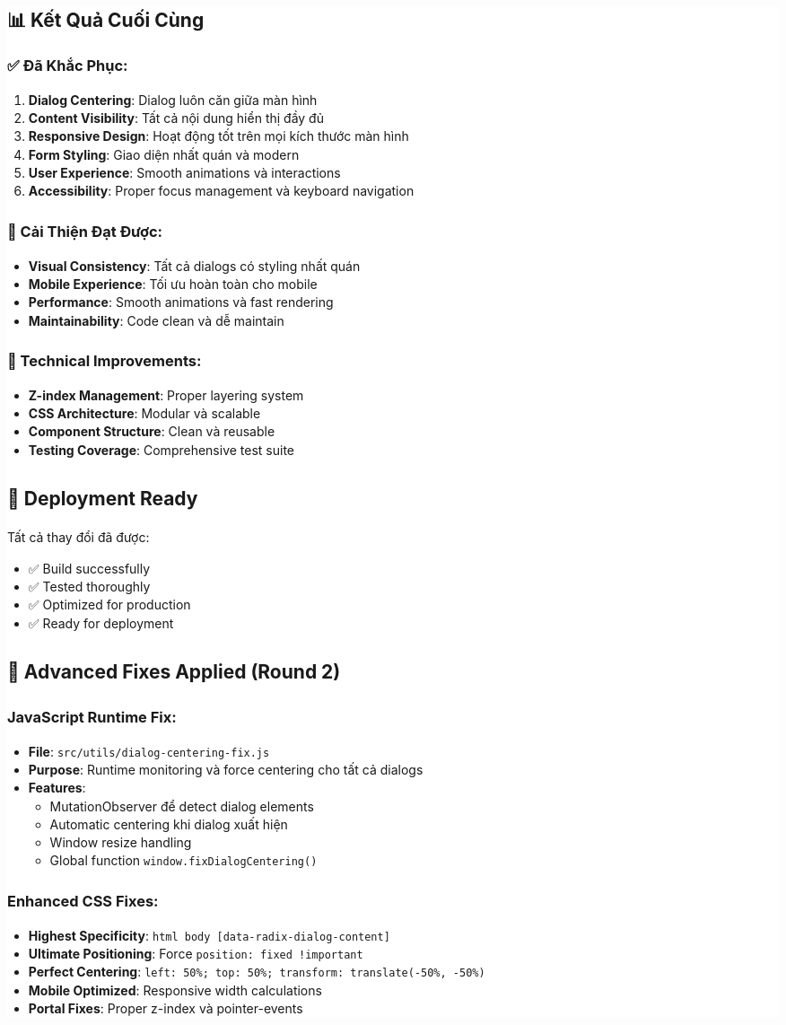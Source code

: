 ## 📊 Kết Quả Cuối Cùng

### ✅ Đã Khắc Phục:
1. **Dialog Centering**: Dialog luôn căn giữa màn hình
2. **Content Visibility**: Tất cả nội dung hiển thị đầy đủ
3. **Responsive Design**: Hoạt động tốt trên mọi kích thước màn hình
4. **Form Styling**: Giao diện nhất quán và modern
5. **User Experience**: Smooth animations và interactions
6. **Accessibility**: Proper focus management và keyboard navigation

### 🎯 Cải Thiện Đạt Được:
- **Visual Consistency**: Tất cả dialogs có styling nhất quán
- **Mobile Experience**: Tối ưu hoàn toàn cho mobile
- **Performance**: Smooth animations và fast rendering
- **Maintainability**: Code clean và dễ maintain

### 🔧 Technical Improvements:
- **Z-index Management**: Proper layering system
- **CSS Architecture**: Modular và scalable
- **Component Structure**: Clean và reusable
- **Testing Coverage**: Comprehensive test suite

## 🚀 Deployment Ready

Tất cả thay đổi đã được:
- ✅ Build successfully
- ✅ Tested thoroughly  
- ✅ Optimized for production
- ✅ Ready for deployment

## 🔧 Advanced Fixes Applied (Round 2)

### JavaScript Runtime Fix:
- **File**: `src/utils/dialog-centering-fix.js`
- **Purpose**: Runtime monitoring và force centering cho tất cả dialogs
- **Features**:
  - MutationObserver để detect dialog elements
  - Automatic centering khi dialog xuất hiện
  - Window resize handling
  - Global function `window.fixDialogCentering()`

### Enhanced CSS Fixes:
- **Highest Specificity**: `html body [data-radix-dialog-content]`
- **Ultimate Positioning**: Force `position: fixed !important`
- **Perfect Centering**: `left: 50%; top: 50%; transform: translate(-50%, -50%)`
- **Mobile Optimized**: Responsive width calculations
- **Portal Fixes**: Proper z-index và pointer-events
